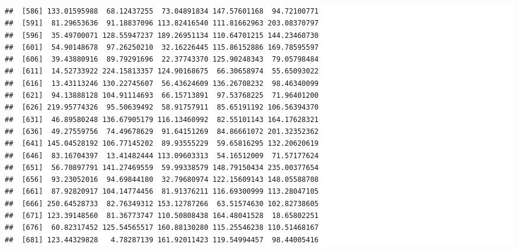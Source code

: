     ##  [586] 133.01595988  68.12437255  73.04891834 147.57601168  94.72100771
    ##  [591]  81.29653636  91.18837096 113.82416540 111.81662963 203.08370797
    ##  [596]  35.49700071 128.55947237 189.26951134 110.64701215 144.23460730
    ##  [601]  54.90148678  97.26250210  32.16226445 115.86152886 169.78595597
    ##  [606]  39.43880916  89.79291696  22.37743370 125.90248343  79.05798484
    ##  [611]  14.52733922 224.15813357 124.90168675  66.30658974  55.65093022
    ##  [616]  13.43113246 130.22745607  56.43624609 136.26708232  98.46340099
    ##  [621]  94.13888128 104.91114693  66.15713891  97.53768225  71.96401200
    ##  [626] 219.95774326  95.50639492  58.91757911  85.65191192 106.56394370
    ##  [631]  46.89580248 136.67905179 116.13460992  82.55101143 164.17628321
    ##  [636]  49.27559756  74.49678629  91.64151269  84.86661072 201.32352362
    ##  [641] 145.04528192 106.77145202  89.93555229  59.65816295 132.20620619
    ##  [646]  83.16704397  13.41482444 113.09603313  54.16512009  71.57177624
    ##  [651]  56.70897791 141.27469559  59.99338579 148.79150434 235.00377654
    ##  [656]  93.23052016  94.69844180  32.79680974 122.15609143 148.05588708
    ##  [661]  87.92820917 104.14774456  81.91376211 116.69300999 113.28047105
    ##  [666] 250.64528733  82.76349312 153.12787266  63.51574630 102.82738605
    ##  [671] 123.39148560  81.36773747 110.50808438 164.48041528  18.65802251
    ##  [676]  60.82317452 125.54565517 160.88130280 115.25546238 110.51468167
    ##  [681] 123.44329828   4.78287139 161.92011423 119.54994457  98.44005416
